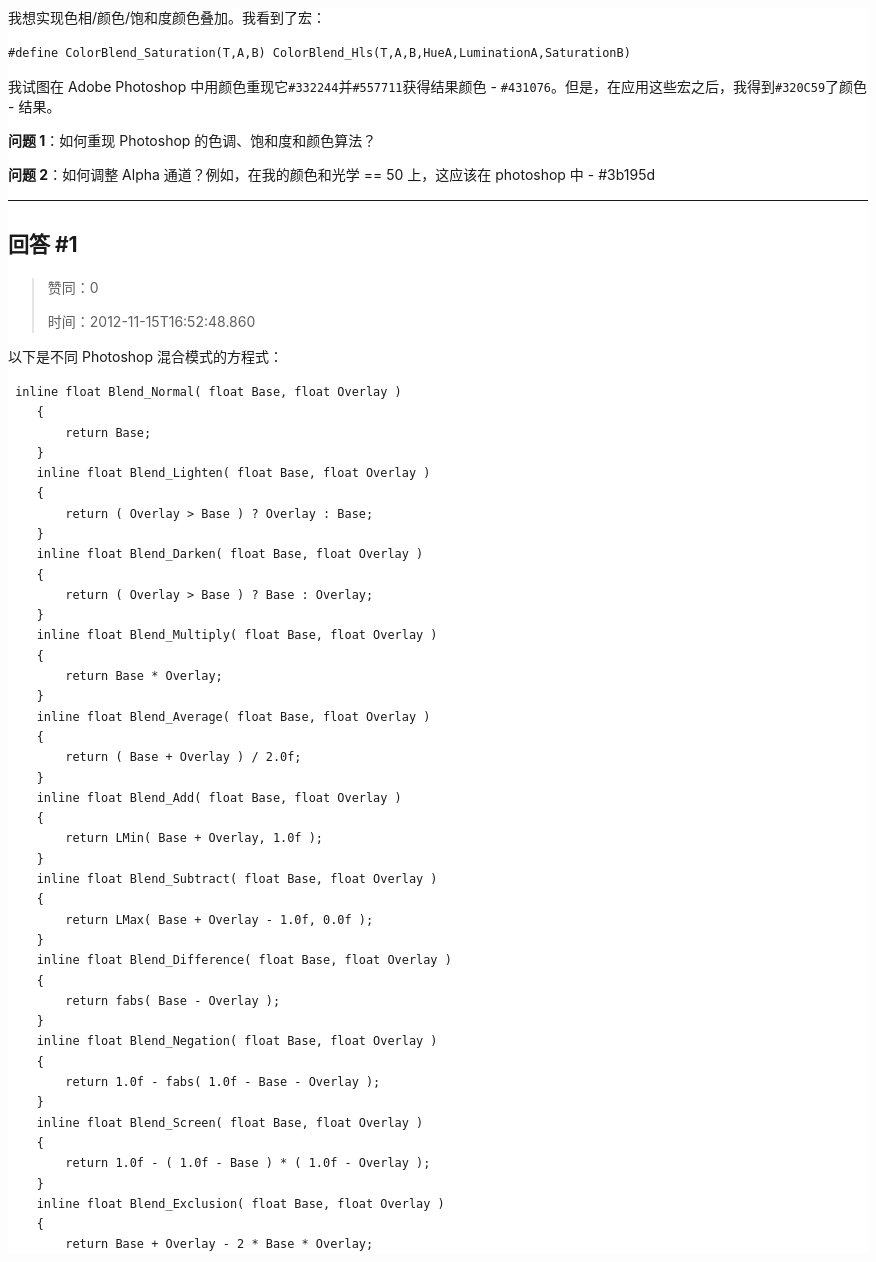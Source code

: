 我想实现色相/颜色/饱和度颜色叠加。我看到了宏：

```
#define ColorBlend_Saturation(T,A,B) ColorBlend_Hls(T,A,B,HueA,LuminationA,SaturationB) 
```

我试图在 Adob​​e Photoshop 中用颜色重现它`#332244`并`#557711`获得结果颜色 - `#431076`。但是，在应用这些宏之后，我得到`#320C59`了颜色 - 结果。

**问题 1**：如何重现 Photoshop 的色调、饱和度和颜色算法？

**问题 2**：如何调整 Alpha 通道？例如，在我的颜色和光学 == 50 上，这应该在 photoshop 中 - #3b195d

* * *

## 回答 #1

> 赞同：0
> 
> 时间：2012-11-15T16:52:48.860

以下是不同 Photoshop 混合模式的方程式：

```
 inline float Blend_Normal( float Base, float Overlay )
    {
        return Base;
    }
    inline float Blend_Lighten( float Base, float Overlay )
    {
        return ( Overlay > Base ) ? Overlay : Base;
    }
    inline float Blend_Darken( float Base, float Overlay )
    {
        return ( Overlay > Base ) ? Base : Overlay;
    }
    inline float Blend_Multiply( float Base, float Overlay )
    {
        return Base * Overlay;
    }
    inline float Blend_Average( float Base, float Overlay )
    {
        return ( Base + Overlay ) / 2.0f;
    }
    inline float Blend_Add( float Base, float Overlay )
    {
        return LMin( Base + Overlay, 1.0f );
    }
    inline float Blend_Subtract( float Base, float Overlay )
    {
        return LMax( Base + Overlay - 1.0f, 0.0f );
    }
    inline float Blend_Difference( float Base, float Overlay )
    {
        return fabs( Base - Overlay );
    }
    inline float Blend_Negation( float Base, float Overlay )
    {
        return 1.0f - fabs( 1.0f - Base - Overlay );
    }
    inline float Blend_Screen( float Base, float Overlay )
    {
        return 1.0f - ( 1.0f - Base ) * ( 1.0f - Overlay );
    }
    inline float Blend_Exclusion( float Base, float Overlay )
    {
        return Base + Overlay - 2 * Base * Overlay;
```